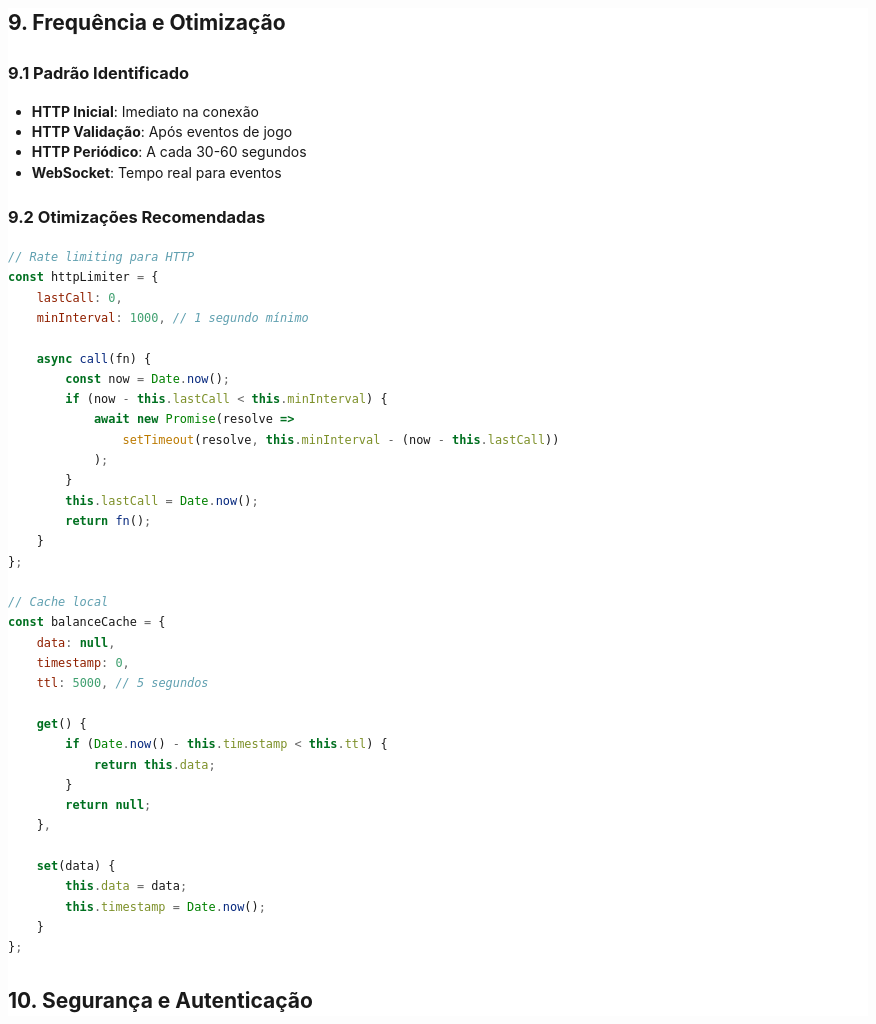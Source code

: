## 9. Frequência e Otimização

### 9.1 Padrão Identificado

- **HTTP Inicial**: Imediato na conexão
- **HTTP Validação**: Após eventos de jogo
- **HTTP Periódico**: A cada 30-60 segundos
- **WebSocket**: Tempo real para eventos

### 9.2 Otimizações Recomendadas

```javascript
// Rate limiting para HTTP
const httpLimiter = {
    lastCall: 0,
    minInterval: 1000, // 1 segundo mínimo
    
    async call(fn) {
        const now = Date.now();
        if (now - this.lastCall < this.minInterval) {
            await new Promise(resolve => 
                setTimeout(resolve, this.minInterval - (now - this.lastCall))
            );
        }
        this.lastCall = Date.now();
        return fn();
    }
};

// Cache local
const balanceCache = {
    data: null,
    timestamp: 0,
    ttl: 5000, // 5 segundos
    
    get() {
        if (Date.now() - this.timestamp < this.ttl) {
            return this.data;
        }
        return null;
    },
    
    set(data) {
        this.data = data;
        this.timestamp = Date.now();
    }
};
```

## 10. Segurança e Autenticação

